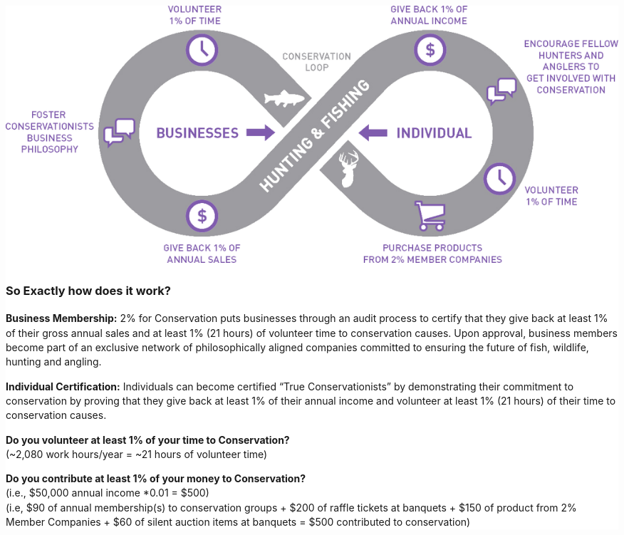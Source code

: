 ![alt text](/images/2PC_Loop.png "2% for Conservation Loop")

### So Exactly how does it work?

**Business Membership:** 2% for Conservation puts businesses through an audit process to certify that they give back at least 1% of their gross annual sales and at least 1% (21 hours) of volunteer time to conservation causes. Upon approval, business members become part of an exclusive network of philosophically aligned companies committed to ensuring the future of fish, wildlife, hunting and angling.

**Individual Certification:** Individuals can become certified “True Conservationists” by demonstrating their commitment to conservation by proving that they give back at least 1% of their annual income and volunteer at least 1% (21 hours) of their time to conservation causes.

**Do you volunteer at least 1% of your time to Conservation?**<br>
(~2,080 work hours/year = ~21 hours of volunteer time)

**Do you contribute at least 1% of your money to Conservation?**<br>
(i.e., $50,000 annual income *0.01 = $500)<br>
(i.e, $90 of annual membership(s) to conservation groups + $200 of raffle tickets at banquets + $150 of product from 2% Member Companies + $60 of silent auction items at banquets = $500 contributed to conservation)


